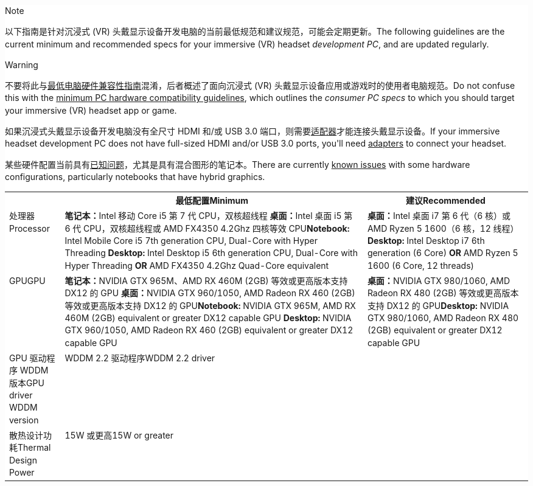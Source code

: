 >[!NOTE]
><span data-ttu-id="8e0f2-230">以下指南是针对沉浸式 (VR) 头戴显示设备开发电脑的当前最低规范和建议规范，可能会定期更新。</span><span class="sxs-lookup"><span data-stu-id="8e0f2-230">The following guidelines are the current minimum and recommended specs for your immersive (VR) headset *development PC*, and are updated regularly.</span></span>

>[!WARNING]
><span data-ttu-id="8e0f2-231">不要将此与[最低电脑硬件兼容性指南](/windows/mixed-reality/enthusiast-guide/windows-mixed-reality-minimum-pc-hardware-compatibility-guidelines)混淆，后者概述了面向沉浸式 (VR) 头戴显示设备应用或游戏时的使用者电脑规范。</span><span class="sxs-lookup"><span data-stu-id="8e0f2-231">Do not confuse this with the [minimum PC hardware compatibility guidelines](/windows/mixed-reality/enthusiast-guide/windows-mixed-reality-minimum-pc-hardware-compatibility-guidelines), which outlines the *consumer PC specs* to which you should target your immersive (VR) headset app or game.</span></span>

<span data-ttu-id="8e0f2-232">如果沉浸式头戴显示设备开发电脑没有全尺寸 HDMI 和/或 USB 3.0 端口，则需要[适配器](/windows/mixed-reality/enthusiast-guide/recommended-adapters-for-windows-mixed-reality-capable-pcs)才能连接头戴显示设备。</span><span class="sxs-lookup"><span data-stu-id="8e0f2-232">If your immersive headset development PC does not have full-sized HDMI and/or USB 3.0 ports, you'll need [adapters](/windows/mixed-reality/enthusiast-guide/recommended-adapters-for-windows-mixed-reality-capable-pcs) to connect your headset.</span></span>

<span data-ttu-id="8e0f2-233">某些硬件配置当前具有[已知问题](/windows/mixed-reality/enthusiast-guide/troubleshooting-windows-mixed-reality)，尤其是具有混合图形的笔记本。</span><span class="sxs-lookup"><span data-stu-id="8e0f2-233">There are currently [known issues](/windows/mixed-reality/enthusiast-guide/troubleshooting-windows-mixed-reality) with some hardware configurations, particularly notebooks that have hybrid graphics.</span></span>

<table>
<tr>
<th></th><th> <span data-ttu-id="8e0f2-234">最低配置</span><span class="sxs-lookup"><span data-stu-id="8e0f2-234">Minimum</span></span></th><th> <span data-ttu-id="8e0f2-235">建议</span><span class="sxs-lookup"><span data-stu-id="8e0f2-235">Recommended</span></span></th>
</tr><tr>
<td> <span data-ttu-id="8e0f2-236">处理器</span><span class="sxs-lookup"><span data-stu-id="8e0f2-236">Processor</span></span></td><td> <span data-ttu-id="8e0f2-237"><b>笔记本：</b>Intel 移动 Core i5 第 7 代 CPU，双核超线程 <b>桌面：</b>Intel 桌面 i5 第 6 代 CPU，双核超线程或<b></b> AMD FX4350 4.2Ghz 四核等效 CPU</span><span class="sxs-lookup"><span data-stu-id="8e0f2-237"><b>Notebook:</b> Intel Mobile Core i5 7th generation CPU, Dual-Core with Hyper Threading <b>Desktop:</b> Intel Desktop i5 6th generation CPU, Dual-Core with Hyper Threading <b>OR</b> AMD FX4350 4.2Ghz Quad-Core equivalent</span></span></td><td> <span data-ttu-id="8e0f2-238"><b>桌面：</b>Intel 桌面 i7 第 6 代（6 核）或<b></b> AMD Ryzen 5 1600（6 核，12 线程）</span><span class="sxs-lookup"><span data-stu-id="8e0f2-238"><b>Desktop:</b> Intel Desktop i7 6th generation (6 Core) <b>OR</b> AMD Ryzen 5 1600 (6 Core, 12 threads)</span></span></td>
</tr><tr>
<td> <span data-ttu-id="8e0f2-239">GPU</span><span class="sxs-lookup"><span data-stu-id="8e0f2-239">GPU</span></span></td><td> <span data-ttu-id="8e0f2-240"><b>笔记本：</b>NVIDIA GTX 965M、AMD RX 460M (2GB) 等效或更高版本支持 DX12 的 GPU <b>桌面：</b>NVIDIA GTX 960/1050, AMD Radeon RX 460 (2GB) 等效或更高版本支持 DX12 的 GPU</span><span class="sxs-lookup"><span data-stu-id="8e0f2-240"><b>Notebook:</b> NVIDIA GTX 965M, AMD RX 460M (2GB) equivalent or greater DX12 capable GPU <b>Desktop:</b> NVIDIA GTX 960/1050, AMD Radeon RX 460 (2GB) equivalent or greater DX12 capable GPU</span></span></td><td><span data-ttu-id="8e0f2-241"><b>桌面：</b>NVIDIA GTX 980/1060, AMD Radeon RX 480 (2GB) 等效或更高版本支持 DX12 的 GPU</span><span class="sxs-lookup"><span data-stu-id="8e0f2-241"><b>Desktop:</b> NVIDIA GTX 980/1060, AMD Radeon RX 480 (2GB) equivalent or greater DX12 capable GPU</span></span></td>
</tr><tr>
<td> <span data-ttu-id="8e0f2-242">GPU 驱动程序 WDDM 版本</span><span class="sxs-lookup"><span data-stu-id="8e0f2-242">GPU driver WDDM version</span></span></td><td colspan="2"> <span data-ttu-id="8e0f2-243">WDDM 2.2 驱动程序</span><span class="sxs-lookup"><span data-stu-id="8e0f2-243">WDDM 2.2 driver</span></span></td>
</tr><tr>
<td> <span data-ttu-id="8e0f2-244">散热设计功耗</span><span class="sxs-lookup"><span data-stu-id="8e0f2-244">Thermal Design Power</span></span></td><td colspan="2"> <span data-ttu-id="8e0f2-245">15W 或更高</span><span class="sxs-lookup"><span data-stu-id="8e0f2-245">15W or greater</span></span></td>
</tr><tr>
